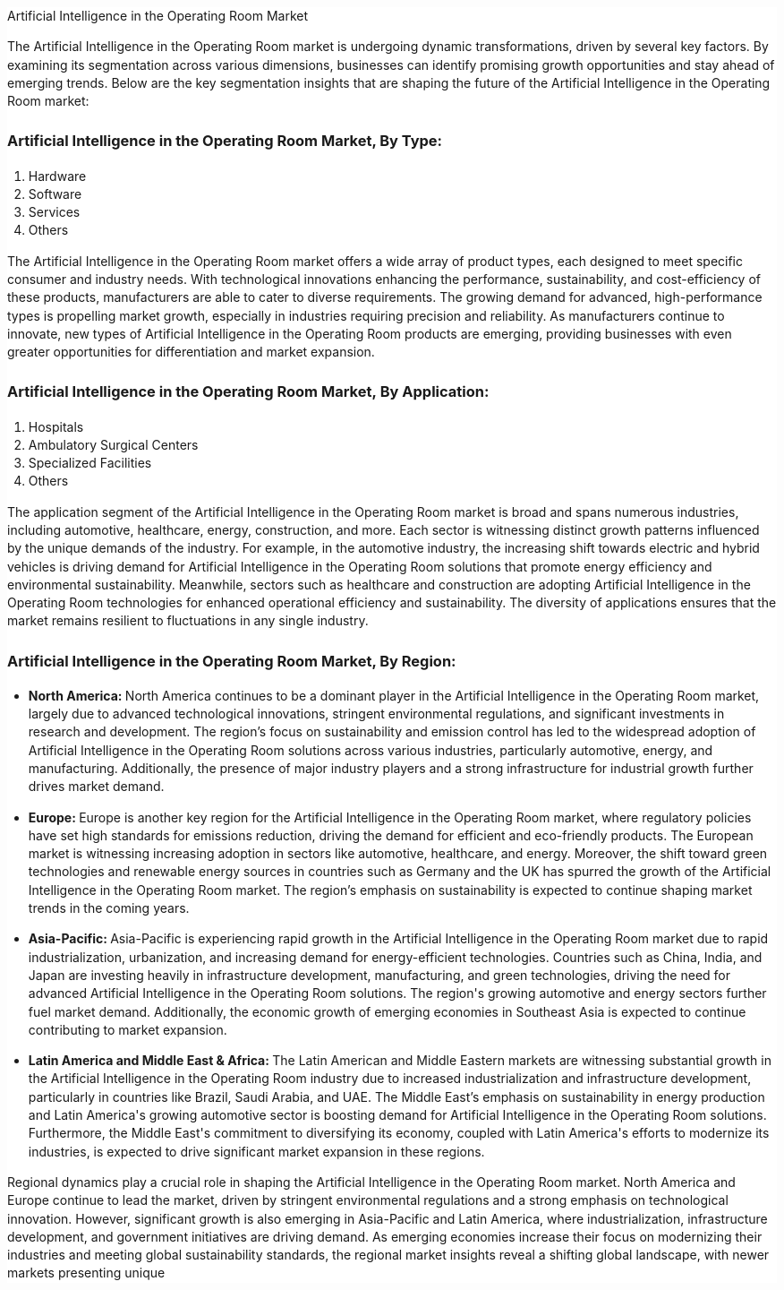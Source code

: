 Artificial Intelligence in the Operating Room Market</h2><p>The Artificial Intelligence in the Operating Room market is undergoing dynamic transformations, driven by several key factors. By examining its segmentation across various dimensions, businesses can identify promising growth opportunities and stay ahead of emerging trends. Below are the key segmentation insights that are shaping the future of the Artificial Intelligence in the Operating Room market:</p><h3><strong>Artificial Intelligence in the Operating Room Market, By Type:<br /></strong></h3><ol><li>Hardware<li> Software<li> Services<li> Others</li></ol><p>The Artificial Intelligence in the Operating Room market offers a wide array of product types, each designed to meet specific consumer and industry needs. With technological innovations enhancing the performance, sustainability, and cost-efficiency of these products, manufacturers are able to cater to diverse requirements. The growing demand for advanced, high-performance types is propelling market growth, especially in industries requiring precision and reliability. As manufacturers continue to innovate, new types of Artificial Intelligence in the Operating Room products are emerging, providing businesses with even greater opportunities for differentiation and market expansion.</p><h3>Artificial Intelligence in the Operating Room Market,&nbsp;By Application:</h3><ol><li>Hospitals<li> Ambulatory Surgical Centers<li> Specialized Facilities<li> Others</li></ol><p>The application segment of the Artificial Intelligence in the Operating Room market is broad and spans numerous industries, including automotive, healthcare, energy, construction, and more. Each sector is witnessing distinct growth patterns influenced by the unique demands of the industry. For example, in the automotive industry, the increasing shift towards electric and hybrid vehicles is driving demand for Artificial Intelligence in the Operating Room solutions that promote energy efficiency and environmental sustainability. Meanwhile, sectors such as healthcare and construction are adopting Artificial Intelligence in the Operating Room technologies for enhanced operational efficiency and sustainability. The diversity of applications ensures that the market remains resilient to fluctuations in any single industry.</p><h3>Artificial Intelligence in the Operating Room Market, By Region:</h3><ul><li><p><strong>North America:&nbsp;</strong>North America continues to be a dominant player in the Artificial Intelligence in the Operating Room market, largely due to advanced technological innovations, stringent environmental regulations, and significant investments in research and development. The region&rsquo;s focus on sustainability and emission control has led to the widespread adoption of Artificial Intelligence in the Operating Room solutions across various industries, particularly automotive, energy, and manufacturing. Additionally, the presence of major industry players and a strong infrastructure for industrial growth further drives market demand.</p></li><li><p><strong><strong>Europe:&nbsp;</strong></strong>Europe is another key region for the Artificial Intelligence in the Operating Room market, where regulatory policies have set high standards for emissions reduction, driving the demand for efficient and eco-friendly products. The European market is witnessing increasing adoption in sectors like automotive, healthcare, and energy. Moreover, the shift toward green technologies and renewable energy sources in countries such as Germany and the UK has spurred the growth of the Artificial Intelligence in the Operating Room market. The region&rsquo;s emphasis on sustainability is expected to continue shaping market trends in the coming years.</p></li><li><p><strong><strong>Asia-Pacific:&nbsp;</strong></strong>Asia-Pacific is experiencing rapid growth in the Artificial Intelligence in the Operating Room market due to rapid industrialization, urbanization, and increasing demand for energy-efficient technologies. Countries such as China, India, and Japan are investing heavily in infrastructure development, manufacturing, and green technologies, driving the need for advanced Artificial Intelligence in the Operating Room solutions. The region's growing automotive and energy sectors further fuel market demand. Additionally, the economic growth of emerging economies in Southeast Asia is expected to continue contributing to market expansion.</p></li><li><p><strong><strong>Latin America and Middle East &amp; Africa:&nbsp;</strong></strong>The Latin American and Middle Eastern markets are witnessing substantial growth in the Artificial Intelligence in the Operating Room industry due to increased industrialization and infrastructure development, particularly in countries like Brazil, Saudi Arabia, and UAE. The Middle East&rsquo;s emphasis on sustainability in energy production and Latin America's growing automotive sector is boosting demand for Artificial Intelligence in the Operating Room solutions. Furthermore, the Middle East's commitment to diversifying its economy, coupled with Latin America's efforts to modernize its industries, is expected to drive significant market expansion in these regions.</p></li></ul><p>Regional dynamics play a crucial role in shaping the Artificial Intelligence in the Operating Room market. North America and Europe continue to lead the market, driven by stringent environmental regulations and a strong emphasis on technological innovation. However, significant growth is also emerging in Asia-Pacific and Latin America, where industrialization, infrastructure development, and government initiatives are driving demand. As emerging economies increase their focus on modernizing their industries and meeting global sustainability standards, the regional market insights reveal a shifting global landscape, with newer markets presenting unique